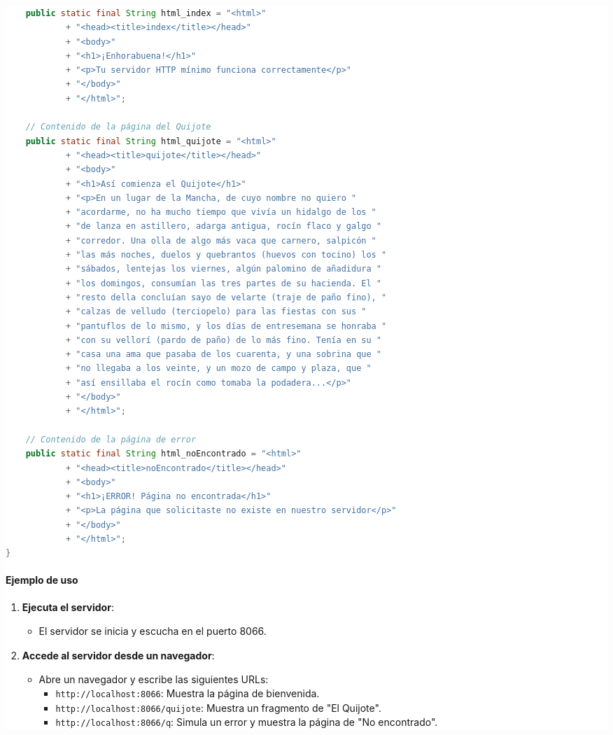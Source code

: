 ```java
    public static final String html_index = "<html>"
            + "<head><title>index</title></head>"
            + "<body>"
            + "<h1>¡Enhorabuena!</h1>"
            + "<p>Tu servidor HTTP mínimo funciona correctamente</p>"
            + "</body>"
            + "</html>";

    // Contenido de la página del Quijote
    public static final String html_quijote = "<html>"
            + "<head><title>quijote</title></head>"
            + "<body>"
            + "<h1>Así comienza el Quijote</h1>"
            + "<p>En un lugar de la Mancha, de cuyo nombre no quiero "
            + "acordarme, no ha mucho tiempo que vivía un hidalgo de los "
            + "de lanza en astillero, adarga antigua, rocín flaco y galgo "
            + "corredor. Una olla de algo más vaca que carnero, salpicón "
            + "las más noches, duelos y quebrantos (huevos con tocino) los "
            + "sábados, lentejas los viernes, algún palomino de añadidura "
            + "los domingos, consumían las tres partes de su hacienda. El "
            + "resto della concluían sayo de velarte (traje de paño fino), "
            + "calzas de velludo (terciopelo) para las fiestas con sus "
            + "pantuflos de lo mismo, y los días de entresemana se honraba "
            + "con su vellorí (pardo de paño) de lo más fino. Tenía en su "
            + "casa una ama que pasaba de los cuarenta, y una sobrina que "
            + "no llegaba a los veinte, y un mozo de campo y plaza, que "
            + "así ensillaba el rocín como tomaba la podadera...</p>"
            + "</body>"
            + "</html>";

    // Contenido de la página de error
    public static final String html_noEncontrado = "<html>"
            + "<head><title>noEncontrado</title></head>"
            + "<body>"
            + "<h1>¡ERROR! Página no encontrada</h1>"
            + "<p>La página que solicitaste no existe en nuestro servidor</p>"
            + "</body>"
            + "</html>";
}
```

#### Ejemplo de uso

1. **Ejecuta el servidor**:
   - El servidor se inicia y escucha en el puerto 8066.

2. **Accede al servidor desde un navegador**:
   - Abre un navegador y escribe las siguientes URLs:
     - `http://localhost:8066`: Muestra la página de bienvenida.
     - `http://localhost:8066/quijote`: Muestra un fragmento de "El Quijote".
     - `http://localhost:8066/q`: Simula un error y muestra la página de "No encontrado".
